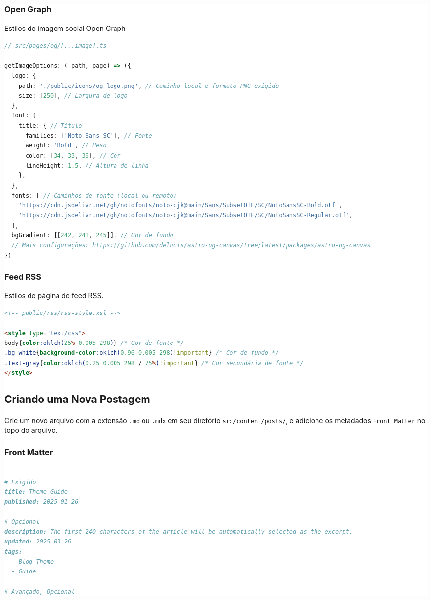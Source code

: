 ### Open Graph

Estilos de imagem social Open Graph

```ts
// src/pages/og/[...image].ts

getImageOptions: (_path, page) => ({
  logo: {
    path: './public/icons/og-logo.png', // Caminho local e formato PNG exigido
    size: [250], // Largura de logo
  },
  font: {
    title: { // Título
      families: ['Noto Sans SC'], // Fonte
      weight: 'Bold', // Peso
      color: [34, 33, 36], // Cor
      lineHeight: 1.5, // Altura de linha
    },
  },
  fonts: [ // Caminhos de fonte (local ou remoto)
    'https://cdn.jsdelivr.net/gh/notofonts/noto-cjk@main/Sans/SubsetOTF/SC/NotoSansSC-Bold.otf',
    'https://cdn.jsdelivr.net/gh/notofonts/noto-cjk@main/Sans/SubsetOTF/SC/NotoSansSC-Regular.otf',
  ],
  bgGradient: [[242, 241, 245]], // Cor de fundo
  // Mais configurações: https://github.com/delucis/astro-og-canvas/tree/latest/packages/astro-og-canvas
})
```

### Feed RSS

Estilos de página de feed RSS.

```html
<!-- public/rss/rss-style.xsl -->

<style type="text/css">
body{color:oklch(25% 0.005 298)} /* Cor de fonte */
.bg-white{background-color:oklch(0.96 0.005 298)!important} /* Cor de fundo */
.text-gray{color:oklch(0.25 0.005 298 / 75%)!important} /* Cor secundária de fonte */
</style>
```

## Criando uma Nova Postagem

Crie um novo arquivo com a extensão `.md` ou `.mdx` em seu diretório `src/content/posts/`, e adicione os metadados `Front Matter` no topo do arquivo.

### Front Matter

```markdown
---
# Exigido
title: Theme Guide
published: 2025-01-26

# Opcional
description: The first 240 characters of the article will be automatically selected as the excerpt.
updated: 2025-03-26
tags:
  - Blog Theme
  - Guide

# Avançado, Opcional
```